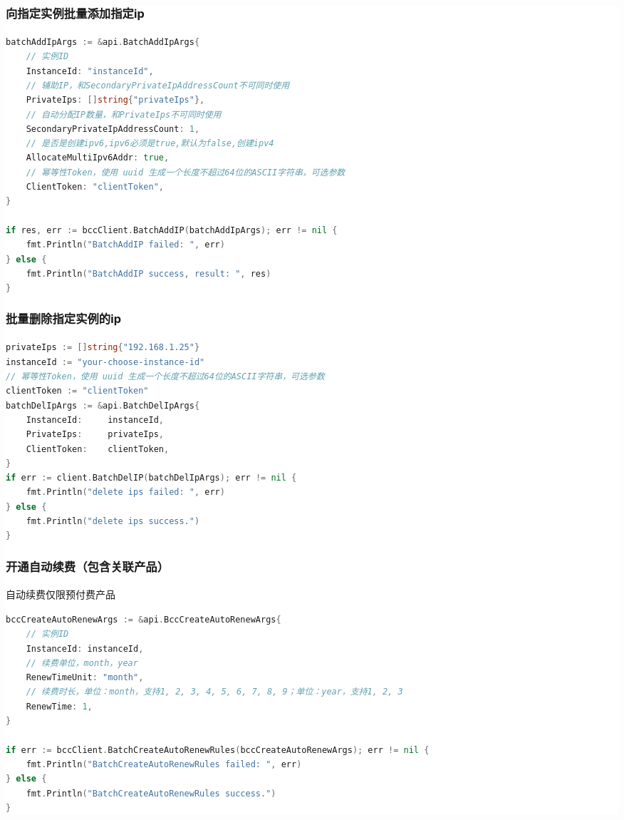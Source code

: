 ### 向指定实例批量添加指定ip

```go
batchAddIpArgs := &api.BatchAddIpArgs{
    // 实例ID
    InstanceId: "instanceId",
    // 辅助IP，和SecondaryPrivateIpAddressCount不可同时使用
    PrivateIps: []string{"privateIps"},
    // 自动分配IP数量，和PrivateIps不可同时使用
    SecondaryPrivateIpAddressCount: 1,
    // 是否是创建ipv6,ipv6必须是true,默认为false,创建ipv4
    AllocateMultiIpv6Addr: true,
    // 幂等性Token，使用 uuid 生成一个长度不超过64位的ASCII字符串，可选参数
    ClientToken: "clientToken",
}

if res, err := bccClient.BatchAddIP(batchAddIpArgs); err != nil {
    fmt.Println("BatchAddIP failed: ", err)
} else {
    fmt.Println("BatchAddIP success, result: ", res)
}
```

### 批量删除指定实例的ip

```go
privateIps := []string{"192.168.1.25"}
instanceId := "your-choose-instance-id"
// 幂等性Token，使用 uuid 生成一个长度不超过64位的ASCII字符串，可选参数
clientToken := "clientToken"
batchDelIpArgs := &api.BatchDelIpArgs{
	InstanceId:     instanceId,
	PrivateIps:     privateIps,
    ClientToken:    clientToken,
}
if err := client.BatchDelIP(batchDelIpArgs); err != nil {
    fmt.Println("delete ips failed: ", err)
} else {
    fmt.Println("delete ips success.")
}
```

### 开通自动续费（包含关联产品）
自动续费仅限预付费产品

```go
bccCreateAutoRenewArgs := &api.BccCreateAutoRenewArgs{
    // 实例ID
    InstanceId: instanceId,
    // 续费单位，month，year
    RenewTimeUnit: "month",
    // 续费时长，单位：month，支持1, 2, 3, 4, 5, 6, 7, 8, 9；单位：year，支持1, 2, 3
    RenewTime: 1,
}

if err := bccClient.BatchCreateAutoRenewRules(bccCreateAutoRenewArgs); err != nil {
    fmt.Println("BatchCreateAutoRenewRules failed: ", err)
} else {
    fmt.Println("BatchCreateAutoRenewRules success.")
}
```
